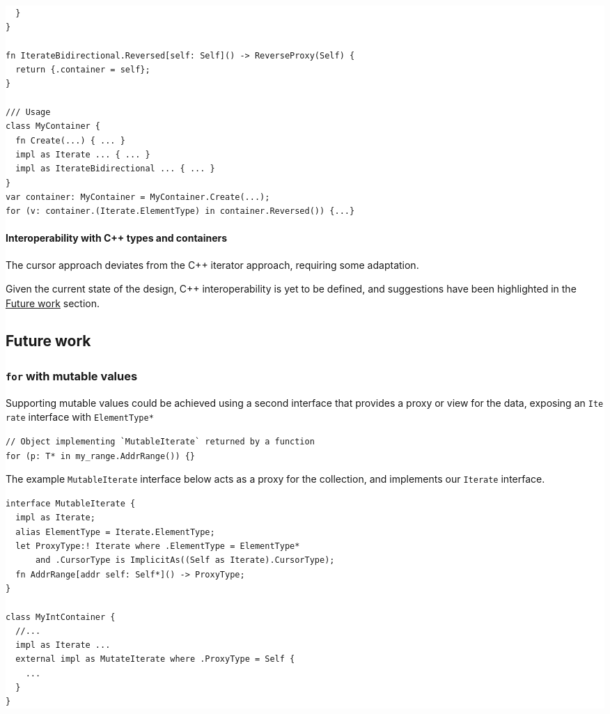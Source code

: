 ```carbon
  }
}

fn IterateBidirectional.Reversed[self: Self]() -> ReverseProxy(Self) {
  return {.container = self};
}

/// Usage
class MyContainer {
  fn Create(...) { ... }
  impl as Iterate ... { ... }
  impl as IterateBidirectional ... { ... }
}
var container: MyContainer = MyContainer.Create(...);
for (v: container.(Iterate.ElementType) in container.Reversed()) {...}
```

#### Interoperability with C++ types and containers

The cursor approach deviates from the C++ iterator approach, requiring some
adaptation.

Given the current state of the design, C++ interoperability is yet to be
defined, and suggestions have been highlighted in the
[Future work](#future-work) section.

## Future work

### `for` with mutable values

Supporting mutable values could be achieved using a second interface that
provides a proxy or view for the data, exposing an `Iterate` interface with
`ElementType*`

```carbon
// Object implementing `MutableIterate` returned by a function
for (p: T* in my_range.AddrRange()) {}
```

The example `MutableIterate` interface below acts as a proxy for the collection,
and implements our `Iterate` interface.

```carbon
interface MutableIterate {
  impl as Iterate;
  alias ElementType = Iterate.ElementType;
  let ProxyType:! Iterate where .ElementType = ElementType*
      and .CursorType is ImplicitAs((Self as Iterate).CursorType);
  fn AddrRange[addr self: Self*]() -> ProxyType;
}

class MyIntContainer {
  //...
  impl as Iterate ...
  external impl as MutateIterate where .ProxyType = Self {
    ...
  }
}
```
